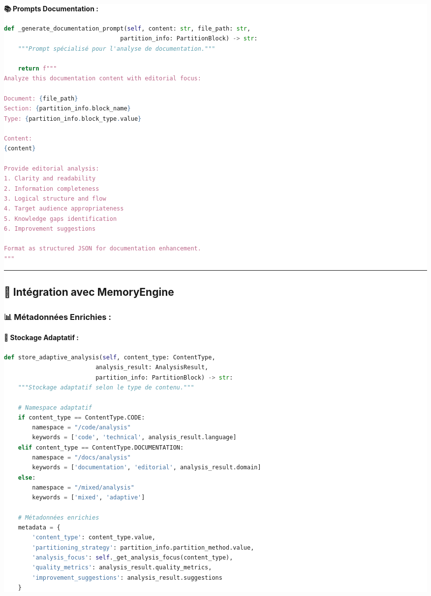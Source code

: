 #### **📚 Prompts Documentation :**
```python
def _generate_documentation_prompt(self, content: str, file_path: str,
                                 partition_info: PartitionBlock) -> str:
    """Prompt spécialisé pour l'analyse de documentation."""
    
    return f"""
Analyze this documentation content with editorial focus:

Document: {file_path}
Section: {partition_info.block_name}
Type: {partition_info.block_type.value}

Content:
{content}

Provide editorial analysis:
1. Clarity and readability
2. Information completeness
3. Logical structure and flow
4. Target audience appropriateness
5. Knowledge gaps identification
6. Improvement suggestions

Format as structured JSON for documentation enhancement.
"""
```

---

## 🔄 **Intégration avec MemoryEngine**

### **📊 Métadonnées Enrichies :**

#### **🧠 Stockage Adaptatif :**
```python
def store_adaptive_analysis(self, content_type: ContentType, 
                          analysis_result: AnalysisResult,
                          partition_info: PartitionBlock) -> str:
    """Stockage adaptatif selon le type de contenu."""
    
    # Namespace adaptatif
    if content_type == ContentType.CODE:
        namespace = "/code/analysis"
        keywords = ['code', 'technical', analysis_result.language]
    elif content_type == ContentType.DOCUMENTATION:
        namespace = "/docs/analysis"
        keywords = ['documentation', 'editorial', analysis_result.domain]
    else:
        namespace = "/mixed/analysis"
        keywords = ['mixed', 'adaptive']
    
    # Métadonnées enrichies
    metadata = {
        'content_type': content_type.value,
        'partitioning_strategy': partition_info.partition_method.value,
        'analysis_focus': self._get_analysis_focus(content_type),
        'quality_metrics': analysis_result.quality_metrics,
        'improvement_suggestions': analysis_result.suggestions
    }
```

